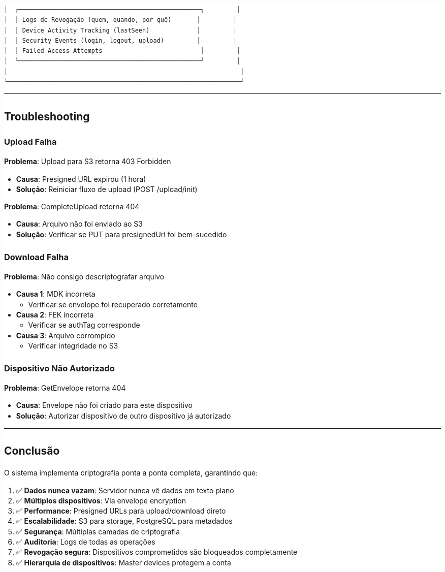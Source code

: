 ```
│  ┌──────────────────────────────────────────────────┐         │
│  │ Logs de Revogação (quem, quando, por quê)       │         │
│  │ Device Activity Tracking (lastSeen)             │         │
│  │ Security Events (login, logout, upload)         │         │
│  │ Failed Access Attempts                           │         │
│  └──────────────────────────────────────────────────┘         │
│                                                                │
└────────────────────────────────────────────────────────────────┘
```

---

## Troubleshooting

### Upload Falha

**Problema**: Upload para S3 retorna 403 Forbidden

- **Causa**: Presigned URL expirou (1 hora)
- **Solução**: Reiniciar fluxo de upload (POST /upload/init)

**Problema**: CompleteUpload retorna 404

- **Causa**: Arquivo não foi enviado ao S3
- **Solução**: Verificar se PUT para presignedUrl foi bem-sucedido

### Download Falha

**Problema**: Não consigo descriptografar arquivo

- **Causa 1**: MDK incorreta
  - Verificar se envelope foi recuperado corretamente
- **Causa 2**: FEK incorreta
  - Verificar se authTag corresponde
- **Causa 3**: Arquivo corrompido
  - Verificar integridade no S3

### Dispositivo Não Autorizado

**Problema**: GetEnvelope retorna 404

- **Causa**: Envelope não foi criado para este dispositivo
- **Solução**: Autorizar dispositivo de outro dispositivo já autorizado

---

## Conclusão

O sistema implementa criptografia ponta a ponta completa, garantindo que:

1. ✅ **Dados nunca vazam**: Servidor nunca vê dados em texto plano
2. ✅ **Múltiplos dispositivos**: Via envelope encryption
3. ✅ **Performance**: Presigned URLs para upload/download direto
4. ✅ **Escalabilidade**: S3 para storage, PostgreSQL para metadados
5. ✅ **Segurança**: Múltiplas camadas de criptografia
6. ✅ **Auditoria**: Logs de todas as operações
7. ✅ **Revogação segura**: Dispositivos comprometidos são bloqueados completamente
8. ✅ **Hierarquia de dispositivos**: Master devices protegem a conta
